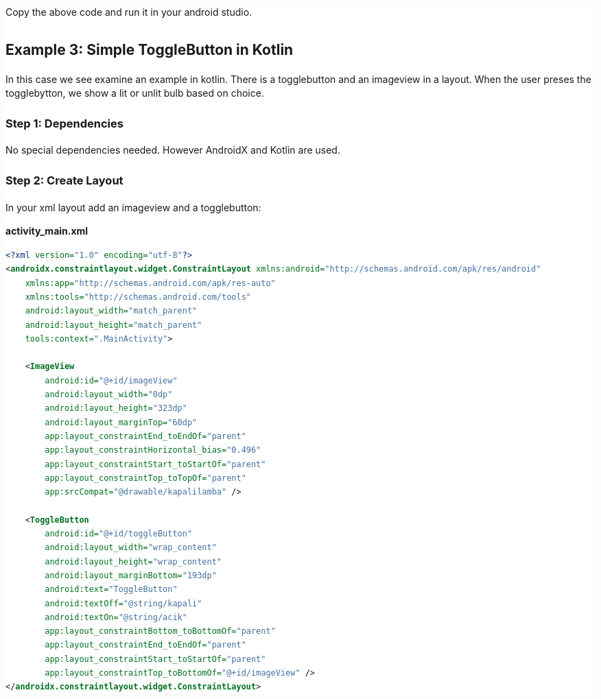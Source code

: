 Copy the above code and run it in your android studio.

## Example 3: Simple ToggleButton in Kotlin

In this case we see examine an example in kotlin. There is a togglebutton and an imageview in a layout. When the user preses the togglebytton, we show a lit or unlit bulb based on choice.

### Step 1: Dependencies

No special dependencies needed. However AndroidX and Kotlin are used.

### Step 2: Create Layout

In your xml layout add an imageview and a togglebutton:

**activity_main.xml**

```xml
<?xml version="1.0" encoding="utf-8"?>
<androidx.constraintlayout.widget.ConstraintLayout xmlns:android="http://schemas.android.com/apk/res/android"
    xmlns:app="http://schemas.android.com/apk/res-auto"
    xmlns:tools="http://schemas.android.com/tools"
    android:layout_width="match_parent"
    android:layout_height="match_parent"
    tools:context=".MainActivity">

    <ImageView
        android:id="@+id/imageView"
        android:layout_width="0dp"
        android:layout_height="323dp"
        android:layout_marginTop="60dp"
        app:layout_constraintEnd_toEndOf="parent"
        app:layout_constraintHorizontal_bias="0.496"
        app:layout_constraintStart_toStartOf="parent"
        app:layout_constraintTop_toTopOf="parent"
        app:srcCompat="@drawable/kapalilamba" />

    <ToggleButton
        android:id="@+id/toggleButton"
        android:layout_width="wrap_content"
        android:layout_height="wrap_content"
        android:layout_marginBottom="193dp"
        android:text="ToggleButton"
        android:textOff="@string/kapali"
        android:textOn="@string/acik"
        app:layout_constraintBottom_toBottomOf="parent"
        app:layout_constraintEnd_toEndOf="parent"
        app:layout_constraintStart_toStartOf="parent"
        app:layout_constraintTop_toBottomOf="@+id/imageView" />
</androidx.constraintlayout.widget.ConstraintLayout>
```
